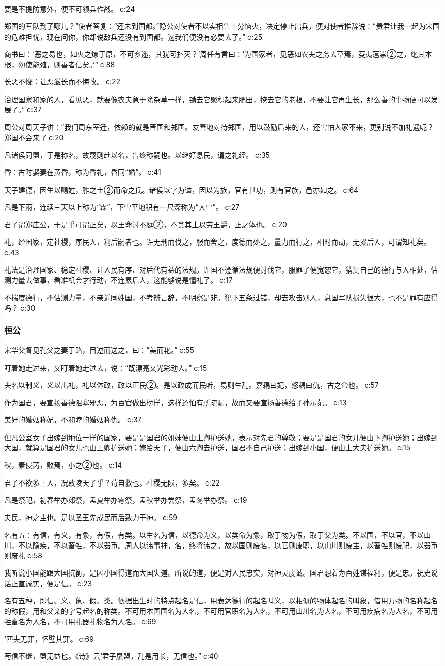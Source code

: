 要是不提防意外，便不可领兵作战。 c:24

郑国的军队到了哪儿？”使者答复：“还未到国都。”隐公对使者不以实相告十分恼火，决定停止出兵，便对使者推辞说：“贵君让我一起为宋国的危难担忧，现在问你，你却说敌兵还没有到国都。这我们便没有必要去了。” c:25

商书曰：‘恶之易也，如火之燎于原，不可乡迩，其犹可扑灭？’周任有言曰：‘为国家者，见恶如农夫之务去草焉，芟夷蕰崇②之，绝其本根，勿使能殖，则善者信矣。’” c:88

长恶不悛：让恶滋长而不悔改。 c:22

治理国家和家的人，看见恶，就要像农夫急于除杂草一样，锄去它聚积起来肥田，挖去它的老根，不要让它再生长，那么善的事物便可以发展了。” c:37

周公对周天子讲：“我们周东室迁，依赖的就是晋国和郑国。友善地对待郑国，用以鼓励后来的人，还害怕人家不来，更别说不加礼遇呢？郑国不会来了 c:20

凡诸侯同盟，于是称名，故蔑则赴以名，告终称嗣也。以继好息民，谓之礼经。 c:35

昏：古时娶妻在黄昏，称为昏礼，昏同“婚”。 c:41

天子建德，因生以赐姓，胙之土②而命之氏。诸侯以字为谥，因以为族，官有世功，则有官族，邑亦如之。 c:64

凡是下雨，连续三天以上称为“霖”，下雪平地积有一尺深称为“大雪”。 c:27

君子谓郑庄公，于是乎可谓正矣，以王命讨不庭②，不贪其土以劳王爵，正之体也。 c:20

礼，经国家，定社稷，序民人，利后嗣者也。许无刑而伐之，服而舍之，度德而处之，量力而行之，相时而动，无累后人，可谓知礼矣。 c:43

礼法是治理国家、稳定社稷、让人民有序、对后代有益的法规。许国不遵循法规便讨伐它，服罪了便宽恕它，猜测自己的德行与人相处，估测力量去做事，看准机会才行动，不连累后人，这能够说是懂礼了。 c:17

不揣度德行，不估测力量，不亲近同姓国，不考辨言辞，不明察是非。犯下五条过错，却去攻击别人，息国军队损失很大，也不是罪有应得吗？ c:30

### 桓公

宋华父督见孔父之妻于路，目逆而送之，曰：“美而艳。” c:55

盯着她走过来，又盯着她走过去，说：“既漂亮又光彩动人。” c:15

夫名以制义，义以出礼，礼以体政，政以正民②。是以政成而民听，易则生乱。嘉耦曰妃，怒耦曰仇，古之命也。 c:57

作为国君，要宣扬善德阻塞邪恶，为百官做出榜样，这样还怕有所疏漏，故而又要宣扬善德给子孙示范。 c:13

美好的婚姻称妃，不和睦的婚姻称仇。 c:37

但凡公室女子出嫁到地位一样的国家，要是是国君的姐妹便由上卿护送她，表示对先君的尊敬；要是是国君的女儿便由下卿护送她；出嫁到大国，就算是国君的女儿也由上卿护送她；嫁给天子，便由六卿去护送，国君不自己护送；出嫁到小国，便由上大夫护送她。 c:15

秋，秦侵芮，败焉，小之②也。 c:14

君子不欲多上人，况敢陵天子乎？苟自救也。社稷无陨，多矣。 c:22

凡是祭祀，初春举办郊祭，孟夏举办雩祭，孟秋举办尝祭，孟冬举办祭。 c:19

夫民，神之主也。是以圣王先成民而后致力于神。 c:59

名有五：有信，有义，有象，有假，有类。以生名为信，以德命为义，以类命为象，取于物为假，取于父为类。不以国，不以官，不以山川，不以隐疾，不以畜牲，不以器币。周人以讳事神，名，终将讳之。故以国则废名，以官则废职，以山川则废主，以畜牲则废祀，以器币则废礼 c:58

我听说小国能跟大国抗衡，是因小国得道而大国失道。所说的道，便是对人民忠实，对神灵虔诚。国君想着为百姓谋福利，便是忠。祝史说话正直诚实，便是信。 c:23

名有五种，即信、义、象、假、类。依据出生时的特点起名是信，用表达德行的起名叫义，以相似的物体起名的叫象，借用万物的名称起名的称假，用和父亲的字号起名的称类。不可用本国国名为人名，不可用官职名为人名，不可用山川名为人名，不可用疾病名为人名，不可用牲畜名为人名，不可用礼器礼物名为人名。 c:69

‘匹夫无罪，怀璧其罪。 c:69

苟信不继，盟无益也。《诗》云‘君子屡盟，乱是用长，无信也。” c:40
